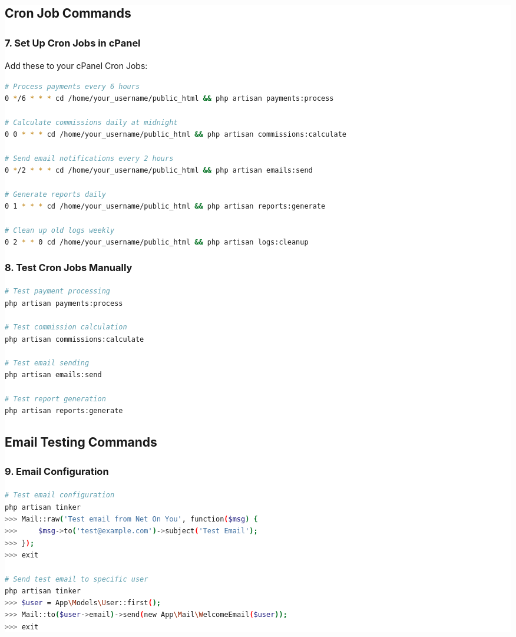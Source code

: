 ## Cron Job Commands

### 7. Set Up Cron Jobs in cPanel
Add these to your cPanel Cron Jobs:

```bash
# Process payments every 6 hours
0 */6 * * * cd /home/your_username/public_html && php artisan payments:process

# Calculate commissions daily at midnight
0 0 * * * cd /home/your_username/public_html && php artisan commissions:calculate

# Send email notifications every 2 hours
0 */2 * * * cd /home/your_username/public_html && php artisan emails:send

# Generate reports daily
0 1 * * * cd /home/your_username/public_html && php artisan reports:generate

# Clean up old logs weekly
0 2 * * 0 cd /home/your_username/public_html && php artisan logs:cleanup
```

### 8. Test Cron Jobs Manually
```bash
# Test payment processing
php artisan payments:process

# Test commission calculation
php artisan commissions:calculate

# Test email sending
php artisan emails:send

# Test report generation
php artisan reports:generate
```

## Email Testing Commands

### 9. Email Configuration
```bash
# Test email configuration
php artisan tinker
>>> Mail::raw('Test email from Net On You', function($msg) {
>>>     $msg->to('test@example.com')->subject('Test Email');
>>> });
>>> exit

# Send test email to specific user
php artisan tinker
>>> $user = App\Models\User::first();
>>> Mail::to($user->email)->send(new App\Mail\WelcomeEmail($user));
>>> exit
```
